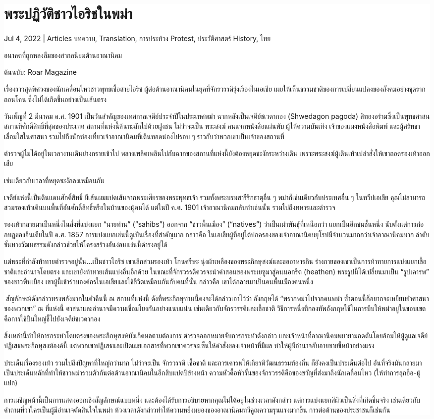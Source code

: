 # พระปฏิวัติชาวไอริชในพม่า

Jul 4, 2022 | Articles บทความ, Translation, การประท้วง Protest, ประวัติศาสตร์ History, ไทย





อนาคตที่ถูกหลงลืมของสากลนิยมต้านอาณานิคม

ต้นฉบับ: Roar Magazine

เรื่องราวสุดพิศวงของนักเคลื่อนไหวชาวพุทธเชื้อสายไอริช ผู้ต่อต้านอาณานิคมในยุคที่จักรวรรดิรุ่งเรืองในเอเชีย เผยให้เห็นธรรมชาติของการเปลี่ยนแปลงของสังคมอย่างขุดรากถอนโคน ซึ่งไม่ได้เกิดขึ้นอย่างเป็นเส้นตรง

วันเพ็ญที่ 2 มีนาคม ค.ศ. 1901 เป็นวันสำคัญของเทศกาลเจดีย์ประจำปีในประเทศพม่า ฉากหลังเป็นเจดีย์ชเวดากอง (Shwedagon pagoda) สีทองอร่ามซึ่งเป็นพุทธศาสนสถานที่ศักดิ์สิทธิ์ที่สุดของประเทศ สถานที่แห่งนี้ล้นทะลักไปด้วยฝูงชน ไม่ว่าจะเป็น พระสงฆ์ คนแจกหนังสือแผ่นพับ ผู้ให้ความบันเทิง เจ้าของแผงหนังสือพิมพ์ และผู้ศรัทธาเลื่อมใสในศาสนา รวมไปถึงนักท่องเที่ยวเจ้าอาณานิคมที่เดินทอดน่องไปรอบ ๆ ราวกับว่าพวกเขาเป็นเจ้าของสถานที่

ตำรวจผู้ไม่ได้อยู่ในเวลางานเดินย่างกรายเข้าไป พลางเพลิดเพลินไปกับฉากของสถานที่แห่งนี้ยังต้องหยุดชะงักระหว่างเดิน เพราะพระสงฆ์ผู้เดินเท้าเปล่าสั่งให้เขาถอดรองเท้าออกเสีย

เช่นเดียวกับเวลาที่หยุดชะงักลงเหมือนกัน

เจดีย์แห่งนี้เป็นดินแดนศักดิ์สิทธิ์ มีเส้นผมแปดเส้นจากพระเศียรของพระพุทธเจ้า รวมทั้งพระบรมสารีริกธาตุอื่น ๆ พม่าก็เช่นเดียวกับประเทศอื่น ๆ ในทวีปเอเชีย คุณไม่สามารถสวมรองเท้าเดินบนพื้นที่อันศักดิ์สิทธิ์หรือในบ้านของผู้คนได้ แต่ในปี ค.ศ. 1901 เจ้าอาณานิคมกลับทำเช่นนั้น รวมไปถึงทหารและตำรวจ

รองเท้ากลายมาเป็นหนึ่งในสิ่งที่แบ่งแยก “นายท่าน” (“sahibs”) ออกจาก “ชาวพื้นเมือง” (“natives”) ว่าเป็นเผ่าพันธุ์ที่เหนือกว่า แยกเป็นอีกชนชั้นหนึ่ง นับตั้งแต่การก่อกบฏของอินเดียในปี ค.ศ. 1857 การแบ่งแยกเช่นนี้ดูเป็นเรื่องที่สำคัญมาก กล่าวคือ ในเอเชียผู้ที่อยู่ใต้ปกครองของเจ้าอาณานิคมยุโรปมีจำนวนมากกว่าเจ้าอาณานิคมมาก ลำดับชั้นทางวัฒนธรรมดังกล่าวช่วยให้โครงสร้างอันง่อนแง่นนี้ดำรงอยู่ได้

แต่พระที่กำลังท้าทายตำรวจอยู่นั้น…เป็นชาวไอริช เขาเลิกสวมรองเท้า โกนศรีษะ นุ่งผ้าเหลืองของพระภิกษุสงฆ์และขออาหารกิน ร่างกายของเขาเป็นการท้าทายการแบ่งแยกเชื้อชาติและอำนาจโดยตรง และเขายังท้าทายเส้นแบ่งอื่นอีกด้วย ในขณะที่จักรวรรดิควรจะนำคำสอนของพระเยซูมาสู่คนนอกรีต (heathen) พระรูปนี้ได้เปลี่ยนมาเป็น “รูปเคารพ” ของชาวพื้นเมือง เขาผู้นี้เข้าร่วมองค์กรในเอเชียและใช้ชีวิตเหมือนกันกับคนที่นั่น กล่าวคือ เขาได้กลายมาเป็นคนพื้นเมืองคนหนึ่ง

 สัญลักษณ์ดังกล่าวทรงพลังมากในค่ำคืนนี้ ณ สถานที่แห่งนี้ ดังที่พระภิกษุท่านนี้คงจะได้กล่าวเอาไว้ว่า อังกฤษได้ “พรากพม่าไปจากคนพม่า ซ้ำตอนนี้ก็อยากจะเหยียบย่ำศาสนาของพวกเขา” ณ ที่แห่งนี้ ศาสนาและอำนาจมีความเชื่อมโยงกันอย่างแนบแน่น เช่นเดียวกับจักรวรรดิและเชื้อชาติ วิธีการหนึ่งที่กองทัพอังกฤษใช้ในการบีบให้พม่าอยู่ในขอบเขตคือการใช้ปืนใหญ่ชี้ไปยังเจดีย์ชเวดากอง

สิ่งเหล่านี้ทำให้การกระทำโดยตรงของพระภิกษุสงษ์บังเกิดผลตามต้องการ ตำรวจออกหมายจับการกระทำดังกล่าว และเจ้าหน้าที่อาณานิคมพยายามกดดันโดยอ้อมให้ผู้ดูแลเจดีย์ปฏิเสธพระภิกษุสงฆ์องค์นี้ แต่พวกเขาปฏิเสธและเปิดเผยเอกสารที่พวกเขาควรจะเซ็นให้คำสั่งของเจ้าหน้าที่มีผล ทำให้ผู้มีอำนาจอับอายขายขี้หน้าอย่างแรง

ประเด็นเรื่องรองเท้า รวมไปถึงปัญหาที่ใหญ่กว่ามาก ไม่ว่าจะเป็น จักรวรรดิ เชื้อชาติ และการเคารพให้เกียรติวัฒนธรรมท้องถิ่น ก็ยังคงเป็นประเด็นต่อไป อันที่จริงมันกลายมาเป็นประเด็นหลักที่ทำให้ชาวพม่ารวมตัวกันต่อต้านอาณานิคมในอีกสิบแปดปีข้างหน้า ความหัวดื้อหัวรั้นของจักรวรรดิคือของขวัญที่ส่งมาถึงนักเคลื่อนไหว (ให้ทำการลุกฮือ-ผู้แปล)

การเผชิญหน้านี้เป็นการแสดงออกเชิงสัญลักษณ์แบบหนึ่ง และต้องได้รับการอธิบายหากคุณไม่ได้อยู่ในช่วงเวลาดังกล่าว แต่การแบ่งแยกสีผิวเป็นสิ่งที่เกิดขึ้นจริง เช่นเดียวกับคำถามที่ว่าใครเป็นผู้มีอำนาจตัดสินใจในพม่า ห้วงเวลาดังกล่าวทำให้ความหยิ่งผยองของอาณานิคมทวีคูณความรุนแรงมากขึ้น การต่อต้านของประชาชนก็เช่นกัน
